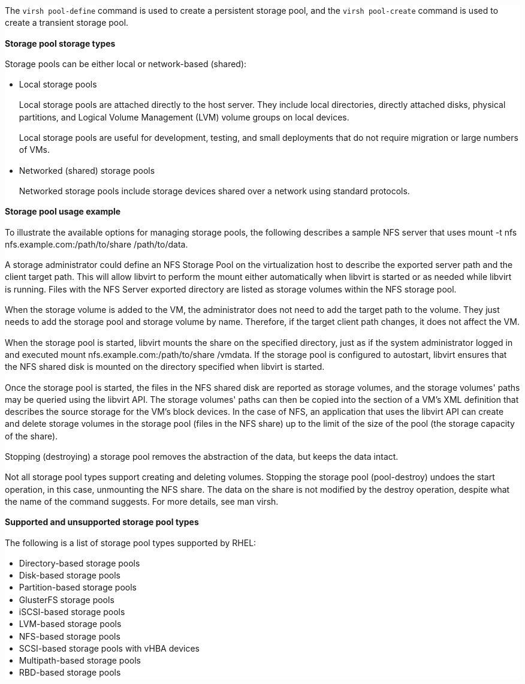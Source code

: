 The `virsh pool-define` command is used to create a persistent storage pool, and the `virsh pool-create` command is used to create a transient storage pool.

**Storage pool storage types**

Storage pools can be either local or network-based (shared):

- Local storage pools

  Local storage pools are attached directly to the host server. They include local directories, directly attached disks, physical partitions, and Logical Volume Management (LVM) volume groups on local devices.

  Local storage pools are useful for development, testing, and small deployments that do not require migration or large numbers of VMs.

- Networked (shared) storage pools

  Networked storage pools include storage devices shared over a network using standard protocols.

**Storage pool usage example**

To illustrate the available options for managing storage pools, the following describes a sample NFS server that uses mount -t nfs nfs.example.com:/path/to/share /path/to/data.

A storage administrator could define an NFS Storage Pool on the virtualization host to describe the exported server path and the client target path. This will allow libvirt to perform the mount either automatically when libvirt is started or as needed while libvirt is running. Files with the NFS Server exported directory are listed as storage volumes within the NFS storage pool.

When the storage volume is added to the VM, the administrator does not need to add the target path to the volume. They just needs to add the storage pool and storage volume by name. Therefore, if the target client path changes, it does not affect the VM.

When the storage pool is started, libvirt mounts the share on the specified directory, just as if the system administrator logged in and executed mount nfs.example.com:/path/to/share /vmdata. If the storage pool is configured to autostart, libvirt ensures that the NFS shared disk is mounted on the directory specified when libvirt is started.

Once the storage pool is started, the files in the NFS shared disk are reported as storage volumes, and the storage volumes' paths may be queried using the libvirt API. The storage volumes' paths can then be copied into the section of a VM’s XML definition that describes the source storage for the VM’s block devices. In the case of NFS, an application that uses the libvirt API can create and delete storage volumes in the storage pool (files in the NFS share) up to the limit of the size of the pool (the storage capacity of the share).

Stopping (destroying) a storage pool removes the abstraction of the data, but keeps the data intact.

Not all storage pool types support creating and deleting volumes. Stopping the storage pool (pool-destroy) undoes the start operation, in this case, unmounting the NFS share. The data on the share is not modified by the destroy operation, despite what the name of the command suggests. For more details, see man virsh.

**Supported and unsupported storage pool types**

The following is a list of storage pool types supported by RHEL:

- Directory-based storage pools
- Disk-based storage pools
- Partition-based storage pools
- GlusterFS storage pools
- iSCSI-based storage pools
- LVM-based storage pools
- NFS-based storage pools
- SCSI-based storage pools with vHBA devices
- Multipath-based storage pools
- RBD-based storage pools
